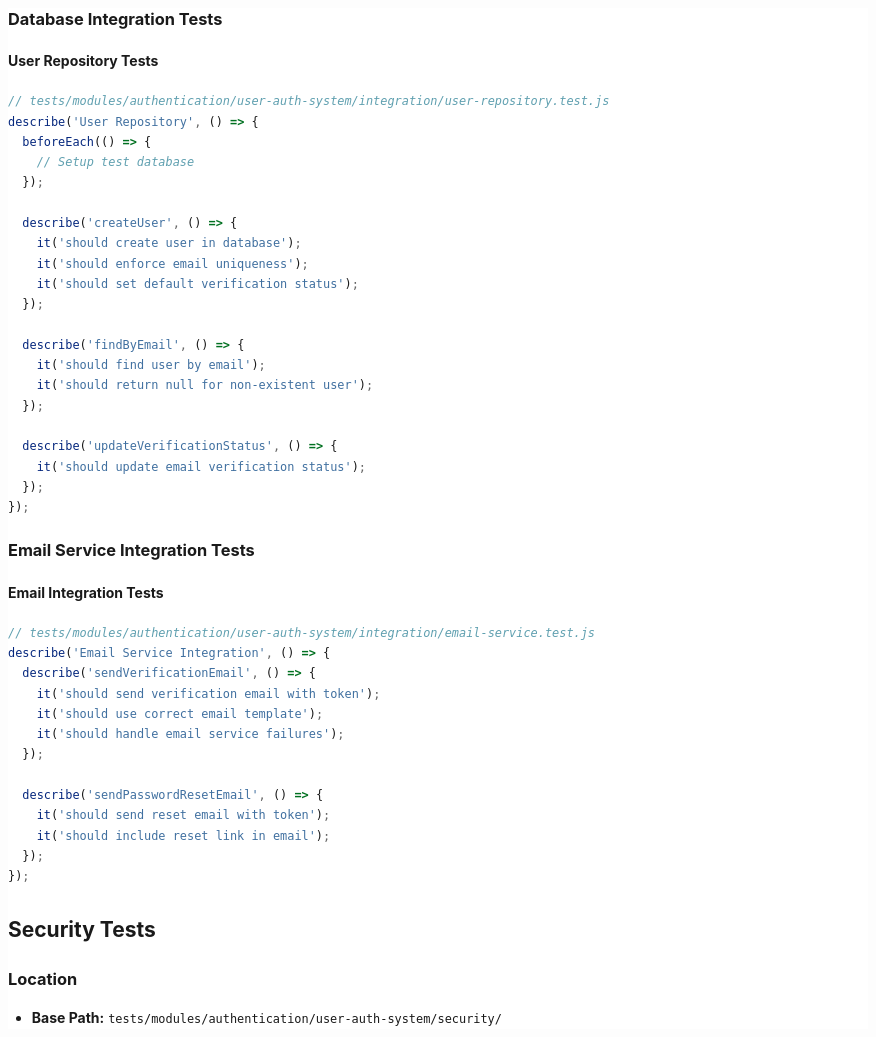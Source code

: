 ### Database Integration Tests

#### User Repository Tests
```javascript
// tests/modules/authentication/user-auth-system/integration/user-repository.test.js
describe('User Repository', () => {
  beforeEach(() => {
    // Setup test database
  });
  
  describe('createUser', () => {
    it('should create user in database');
    it('should enforce email uniqueness');
    it('should set default verification status');
  });
  
  describe('findByEmail', () => {
    it('should find user by email');
    it('should return null for non-existent user');
  });
  
  describe('updateVerificationStatus', () => {
    it('should update email verification status');
  });
});
```

### Email Service Integration Tests

#### Email Integration Tests
```javascript
// tests/modules/authentication/user-auth-system/integration/email-service.test.js
describe('Email Service Integration', () => {
  describe('sendVerificationEmail', () => {
    it('should send verification email with token');
    it('should use correct email template');
    it('should handle email service failures');
  });
  
  describe('sendPasswordResetEmail', () => {
    it('should send reset email with token');
    it('should include reset link in email');
  });
});
```

## Security Tests

### Location
- **Base Path:** `tests/modules/authentication/user-auth-system/security/`

